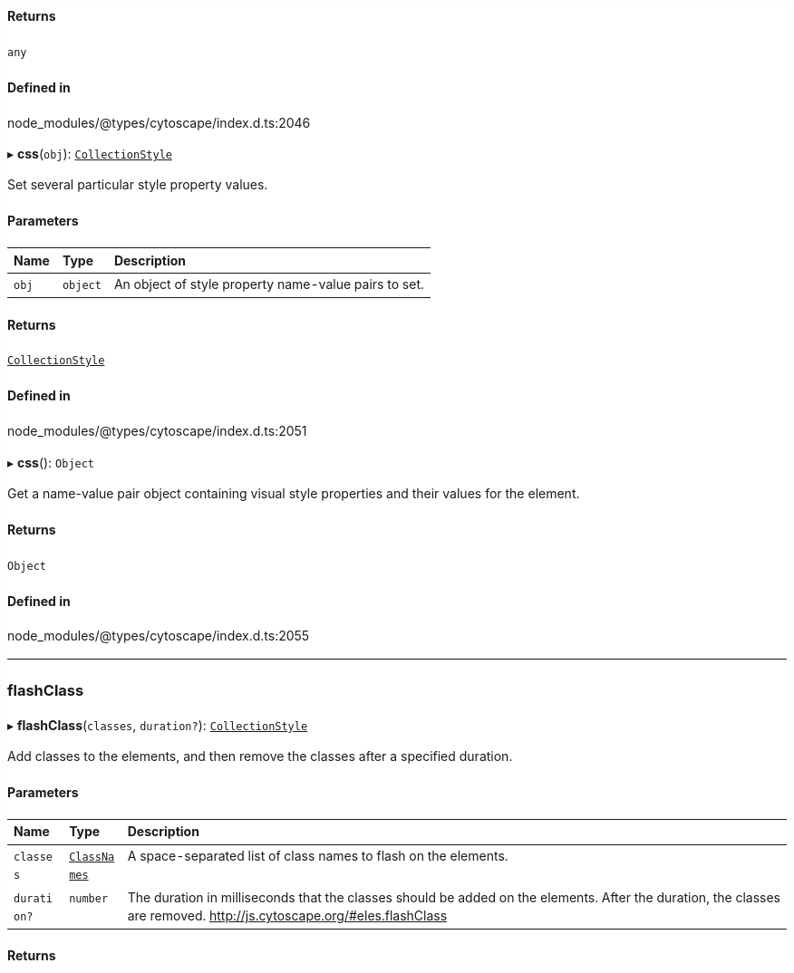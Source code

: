 #### Returns

`any`

#### Defined in

node_modules/@types/cytoscape/index.d.ts:2046

▸ **css**(`obj`): [`CollectionStyle`](components_ClusterNodeContainer._internal_.CollectionStyle.md)

Set several particular style property values.

#### Parameters

| Name | Type | Description |
| :------ | :------ | :------ |
| `obj` | `object` | An object of style property name-value pairs to set. |

#### Returns

[`CollectionStyle`](components_ClusterNodeContainer._internal_.CollectionStyle.md)

#### Defined in

node_modules/@types/cytoscape/index.d.ts:2051

▸ **css**(): `Object`

Get a name-value pair object containing visual style properties and their values for the element.

#### Returns

`Object`

#### Defined in

node_modules/@types/cytoscape/index.d.ts:2055

___

### flashClass

▸ **flashClass**(`classes`, `duration?`): [`CollectionStyle`](components_ClusterNodeContainer._internal_.CollectionStyle.md)

Add classes to the elements, and then remove the classes after a specified duration.

#### Parameters

| Name | Type | Description |
| :------ | :------ | :------ |
| `classes` | [`ClassNames`](../modules/components_ClusterNodeContainer._internal_.md#classnames) | A space-separated list of class names to flash on the elements. |
| `duration?` | `number` | The duration in milliseconds that the classes should be added on the elements. After the duration, the classes are removed. http://js.cytoscape.org/#eles.flashClass |

#### Returns
